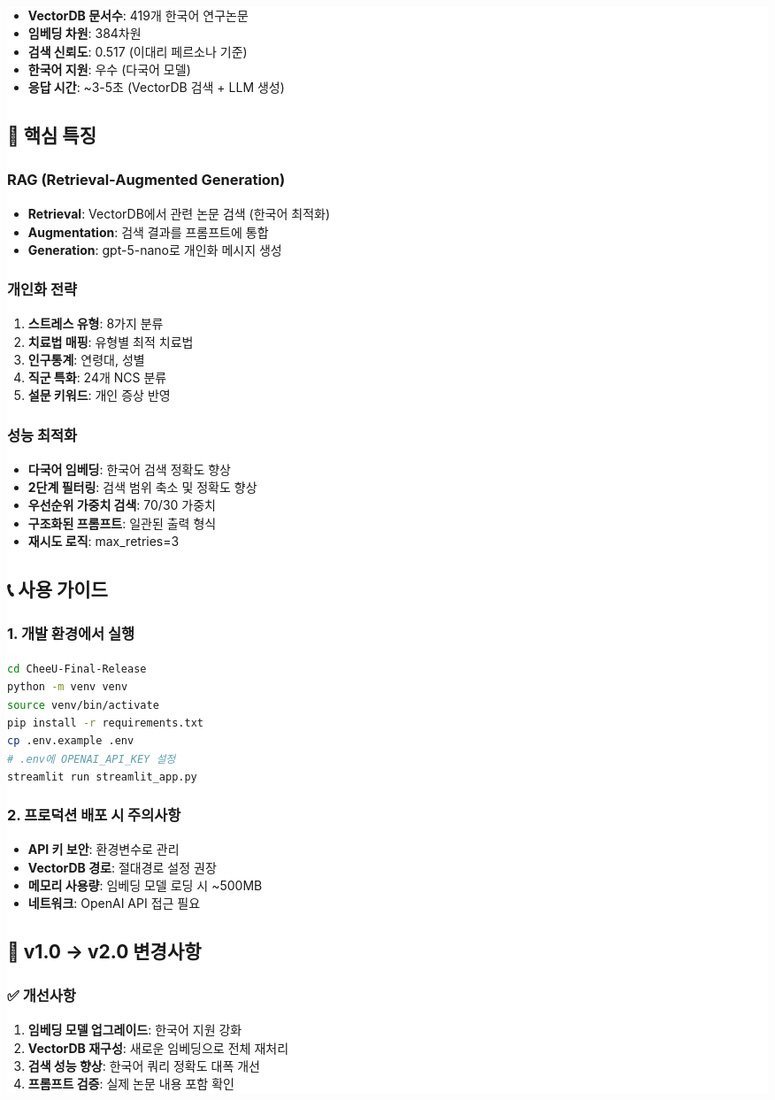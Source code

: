 - **VectorDB 문서수**: 419개 한국어 연구논문
- **임베딩 차원**: 384차원
- **검색 신뢰도**: 0.517 (이대리 페르소나 기준)
- **한국어 지원**: 우수 (다국어 모델)
- **응답 시간**: ~3-5초 (VectorDB 검색 + LLM 생성)

## 🎯 핵심 특징

### RAG (Retrieval-Augmented Generation)
- **Retrieval**: VectorDB에서 관련 논문 검색 (한국어 최적화)
- **Augmentation**: 검색 결과를 프롬프트에 통합
- **Generation**: gpt-5-nano로 개인화 메시지 생성

### 개인화 전략
1. **스트레스 유형**: 8가지 분류
2. **치료법 매핑**: 유형별 최적 치료법
3. **인구통계**: 연령대, 성별
4. **직군 특화**: 24개 NCS 분류
5. **설문 키워드**: 개인 증상 반영

### 성능 최적화
- **다국어 임베딩**: 한국어 검색 정확도 향상
- **2단계 필터링**: 검색 범위 축소 및 정확도 향상
- **우선순위 가중치 검색**: 70/30 가중치
- **구조화된 프롬프트**: 일관된 출력 형식
- **재시도 로직**: max_retries=3

## 📞 사용 가이드

### 1. 개발 환경에서 실행
```bash
cd CheeU-Final-Release
python -m venv venv
source venv/bin/activate
pip install -r requirements.txt
cp .env.example .env
# .env에 OPENAI_API_KEY 설정
streamlit run streamlit_app.py
```

### 2. 프로덕션 배포 시 주의사항
- **API 키 보안**: 환경변수로 관리
- **VectorDB 경로**: 절대경로 설정 권장
- **메모리 사용량**: 임베딩 모델 로딩 시 ~500MB
- **네트워크**: OpenAI API 접근 필요

## 🔄 v1.0 → v2.0 변경사항

### ✅ 개선사항
1. **임베딩 모델 업그레이드**: 한국어 지원 강화
2. **VectorDB 재구성**: 새로운 임베딩으로 전체 재처리
3. **검색 성능 향상**: 한국어 쿼리 정확도 대폭 개선
4. **프롬프트 검증**: 실제 논문 내용 포함 확인
